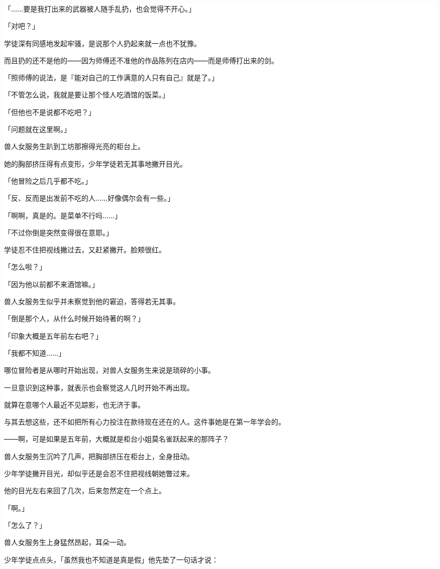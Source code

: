 「……要是我打出来的武器被人随手乱扔，也会觉得不开心。」

「对吧？」

学徒深有同感地发起牢骚，是说那个人扔起来就一点也不犹豫。

而且扔的还不是他的——因为师傅还不准他的作品陈列在店内——而是师傅打出来的剑。

「照师傅的说法，是『能对自己的工作满意的人只有自己』就是了。」

「不管怎么说，我就是要让那个怪人吃酒馆的饭菜。」

「但他也不是说都不吃吧？」

「问题就在这里啊。」

兽人女服务生趴到工坊那擦得光亮的柜台上。

她的胸部挤压得有点变形，少年学徒若无其事地撇开目光。

「他冒险之后几乎都不吃。」

「反、反而是出发前不吃的人……好像偶尔会有一些。」

「啊啊，真是的。是菜单不行吗……」

「不过你倒是突然变得很在意耶。」

学徒忍不住把视线撇过去，又赶紧撇开。脸颊很红。

「怎么啦？」

「因为他以前都不来酒馆嘛。」

兽人女服务生似乎并未察觉到他的窘迫，答得若无其事。

「倒是那个人，从什么时候开始待著的啊？」

「印象大概是五年前左右吧？」

「我都不知道……」

哪位冒险者是从哪时开始出现，对兽人女服务生来说是琐碎的小事。

一旦意识到这种事，就表示也会察觉这人几时开始不再出现。

就算在意哪个人最近不见踪影，也无济于事。

与其去想这些，还不如把所有心力投注在款待现在还在的人。这件事她是在第一年学会的。

——啊，可是如果是五年前，大概就是柜台小姐莫名雀跃起来的那阵子？

兽人女服务生沉吟了几声，把胸部挤压在柜台上，全身扭动。

少年学徒撇开目光，却似乎还是会忍不住把视线朝她瞥过来。

他的目光左右来回了几次，后来忽然定在一个点上。

「啊。」

「怎么了？」

兽人女服务生上身猛然昂起，耳朵一动。

少年学徒点点头，「虽然我也不知道是真是假」他先垫了一句话才说：
